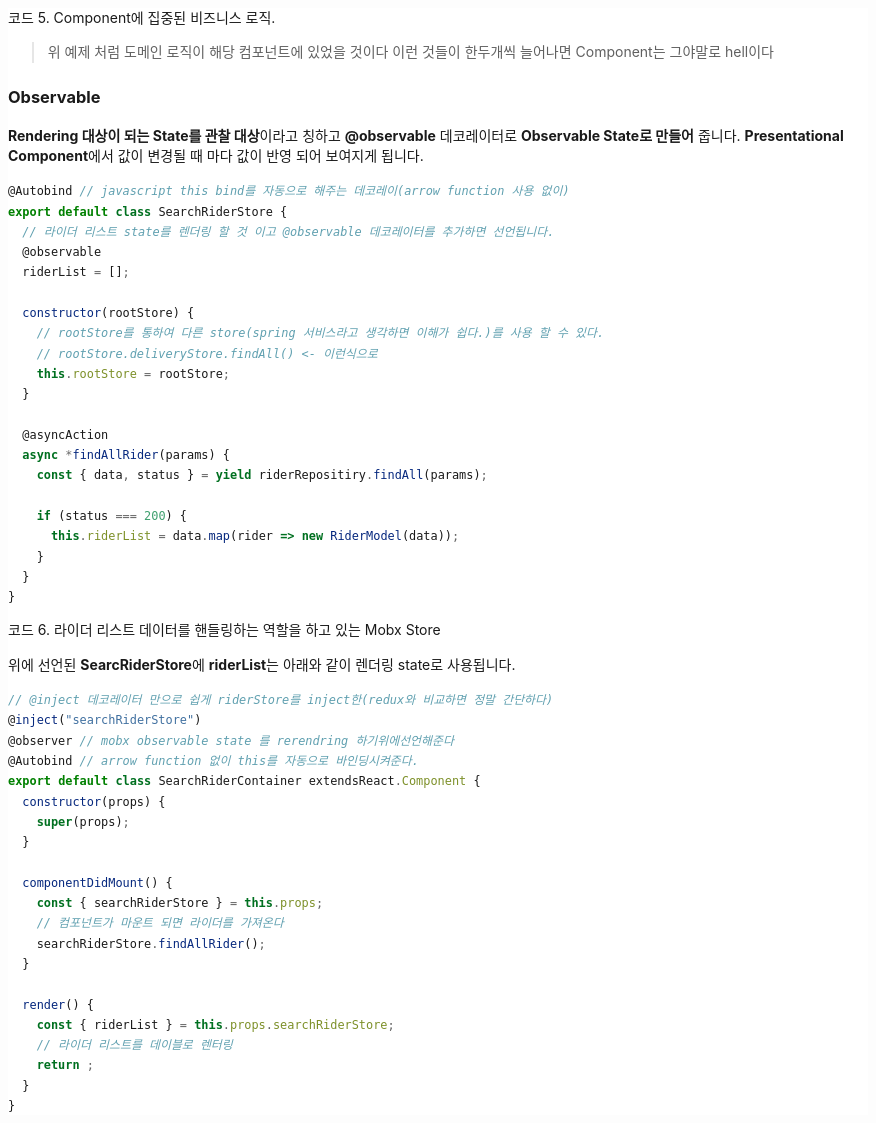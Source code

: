 코드 5. Component에 집중된 비즈니스 로직.

> 위 예제 처럼 도메인 로직이 해당 컴포넌트에 있었을 것이다 이런 것들이 한두개씩 늘어나면 Component는 그야말로 hell이다

### Observable

**Rendering 대상이 되는 State를 관찰 대상**이라고 칭하고 **@observable** 데코레이터로 **Observable State로 만들어** 줍니다. **Presentational Component**에서 값이 변경될 때 마다 값이 반영 되어 보여지게 됩니다.
    
```javascript  
@Autobind // javascript this bind를 자동으로 해주는 데코레이(arrow function 사용 없이)
export default class SearchRiderStore {
  // 라이더 리스트 state를 렌더링 할 것 이고 @observable 데코레이터를 추가하면 선언됩니다.
  @observable
  riderList = [];

  constructor(rootStore) {
    // rootStore를 통하여 다른 store(spring 서비스라고 생각하면 이해가 쉽다.)를 사용 할 수 있다.
    // rootStore.deliveryStore.findAll() <- 이런식으로
    this.rootStore = rootStore;
  }

  @asyncAction
  async *findAllRider(params) {
    const { data, status } = yield riderRepositiry.findAll(params);

    if (status === 200) {
      this.riderList = data.map(rider => new RiderModel(data));
    }
  }
}
```

코드 6. 라이더 리스트 데이터를 핸들링하는 역할을 하고 있는 Mobx Store

위에 선언된 **SearcRiderStore**에 **riderList**는 아래와 같이 렌더링 state로 사용됩니다.
    
```javascript  
// @inject 데코레이터 만으로 쉽게 riderStore를 inject한(redux와 비교하면 정말 간단하다)
@inject("searchRiderStore")
@observer // mobx observable state 를 rerendring 하기위에선언해준다
@Autobind // arrow function 없이 this를 자동으로 바인딩시켜준다.
export default class SearchRiderContainer extendsReact.Component {
  constructor(props) {
    super(props);
  }

  componentDidMount() {
    const { searchRiderStore } = this.props;
    // 컴포넌트가 마운트 되면 라이더를 가져온다
    searchRiderStore.findAllRider();
  }

  render() {
    const { riderList } = this.props.searchRiderStore;
    // 라이더 리스트를 데이블로 렌터링
    return ;
  }
}
```

